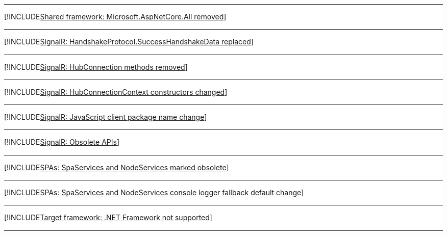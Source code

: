 ***

[!INCLUDE[Shared framework: Microsoft.AspNetCore.All removed](~/includes/core-changes/aspnetcore/3.0/sharedfx-all-framework-removed.md)]

***

[!INCLUDE[SignalR: HandshakeProtocol.SuccessHandshakeData replaced](~/includes/core-changes/aspnetcore/3.0/signalr-successhandshakedata-replaced.md)]

***

[!INCLUDE[SignalR: HubConnection methods removed](~/includes/core-changes/aspnetcore/3.0/signalr-hubconnection-methods-removed.md)]

***

[!INCLUDE[SignalR: HubConnectionContext constructors changed](~/includes/core-changes/aspnetcore/3.0/signalr-hubconnectioncontext-ctors.md)]

***

[!INCLUDE[SignalR: JavaScript client package name change](~/includes/core-changes/aspnetcore/3.0/signalr-js-client-package-name.md)]

***

[!INCLUDE[SignalR: Obsolete APIs](~/includes/core-changes/aspnetcore/3.0/signalr-obsolete-apis.md)]

***

[!INCLUDE[SPAs: SpaServices and NodeServices marked obsolete](~/includes/core-changes/aspnetcore/3.0/spas-spaservices-nodeservices-obsolete.md)]

***

[!INCLUDE[SPAs: SpaServices and NodeServices console logger fallback default change](~/includes/core-changes/aspnetcore/3.0/spas-spaservices-nodeservices-fallback.md)]

***

[!INCLUDE[Target framework: .NET Framework not supported](~/includes/core-changes/aspnetcore/3.0/targetfx-netfx-tfm-support.md)]

***
